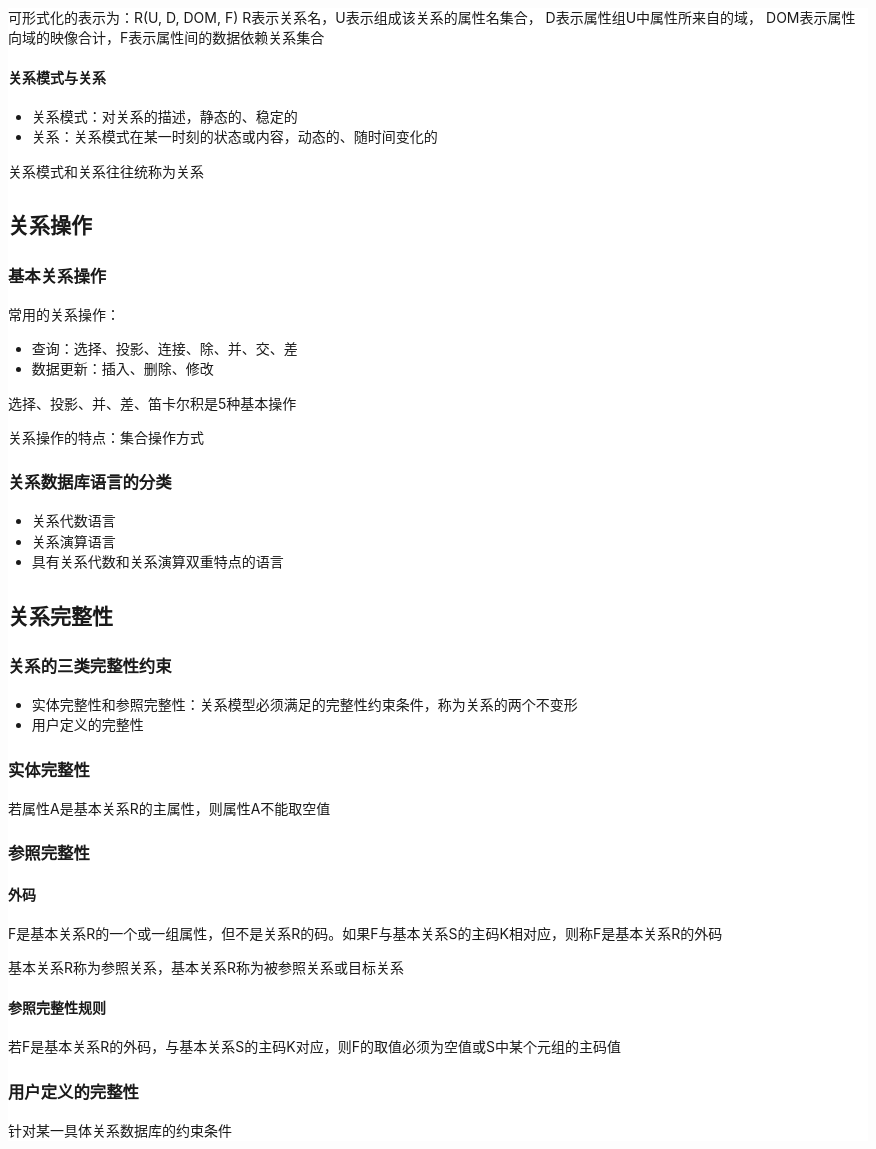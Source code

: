可形式化的表示为：R(U, D, DOM, F)
R表示关系名，U表示组成该关系的属性名集合， D表示属性组U中属性所来自的域， DOM表示属性向域的映像合计，F表示属性间的数据依赖关系集合

#### 关系模式与关系

- 关系模式：对关系的描述，静态的、稳定的
- 关系：关系模式在某一时刻的状态或内容，动态的、随时间变化的

关系模式和关系往往统称为关系

## 关系操作

### 基本关系操作

常用的关系操作：
- 查询：选择、投影、连接、除、并、交、差
- 数据更新：插入、删除、修改

选择、投影、并、差、笛卡尔积是5种基本操作

关系操作的特点：集合操作方式

### 关系数据库语言的分类

- 关系代数语言
- 关系演算语言
- 具有关系代数和关系演算双重特点的语言

## 关系完整性

### 关系的三类完整性约束

- 实体完整性和参照完整性：关系模型必须满足的完整性约束条件，称为关系的两个不变形
- 用户定义的完整性

### 实体完整性

若属性A是基本关系R的主属性，则属性A不能取空值

### 参照完整性

#### 外码

F是基本关系R的一个或一组属性，但不是关系R的码。如果F与基本关系S的主码K相对应，则称F是基本关系R的外码

基本关系R称为参照关系，基本关系R称为被参照关系或目标关系

#### 参照完整性规则

若F是基本关系R的外码，与基本关系S的主码K对应，则F的取值必须为空值或S中某个元组的主码值

### 用户定义的完整性

针对某一具体关系数据库的约束条件
